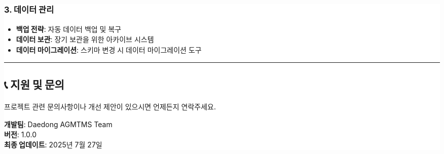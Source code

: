 ### 3. 데이터 관리
- **백업 전략**: 자동 데이터 백업 및 복구
- **데이터 보관**: 장기 보관을 위한 아카이브 시스템
- **데이터 마이그레이션**: 스키마 변경 시 데이터 마이그레이션 도구

---

## 📞 지원 및 문의

프로젝트 관련 문의사항이나 개선 제안이 있으시면 언제든지 연락주세요.

**개발팀**: Daedong AGMTMS Team  
**버전**: 1.0.0  
**최종 업데이트**: 2025년 7월 27일 